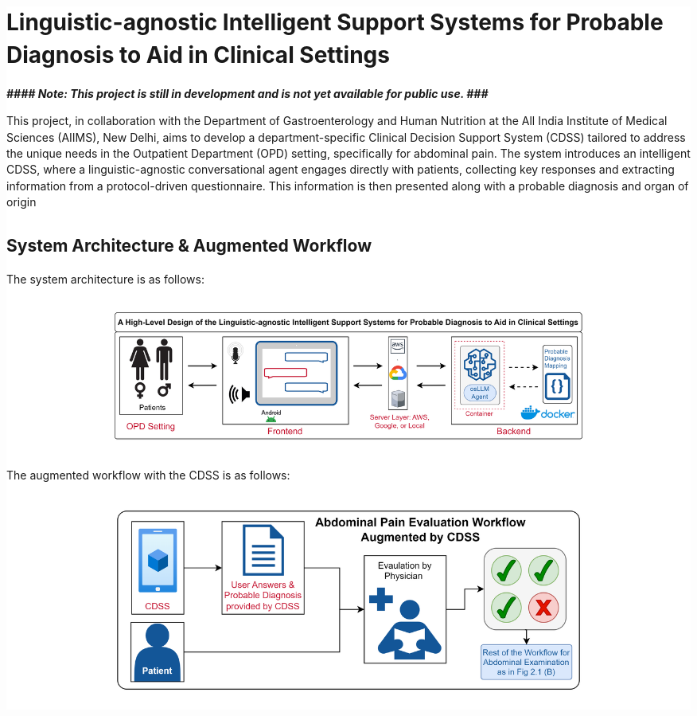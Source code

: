 # Linguistic-agnostic Intelligent Support Systems for Probable Diagnosis to Aid in Clinical Settings

***#### Note: This project is still in development and is not yet available for public use. ###***


This project, in collaboration with the Department of Gastroenterology and Human Nutrition at the All India Institute of Medical Sciences (AIIMS), New Delhi, aims to develop a department-specific Clinical Decision Support System (CDSS) tailored to address the unique needs in the Outpatient Department (OPD) setting, specifically for abdominal pain. The system introduces an intelligent CDSS, where a linguistic-agnostic conversational agent engages directly with patients, collecting key responses and extracting information from a protocol-driven questionnaire. This information is then presented along with a probable diagnosis and organ of origin



## System Architecture & Augmented Workflow
The system architecture is as follows:
<p align="center">
  <img src="./demo/figures/high_level_design.png" width="600" style="background-color: white; padding: 10px; border-radius: 8px;">
</p>

The augmented workflow with the CDSS is as follows:
<p align="center">
  <img src="./demo/figures/aug_workflow.png" width="600" style="background-color: white; padding: 10px; border-radius: 8px;">
</p>
